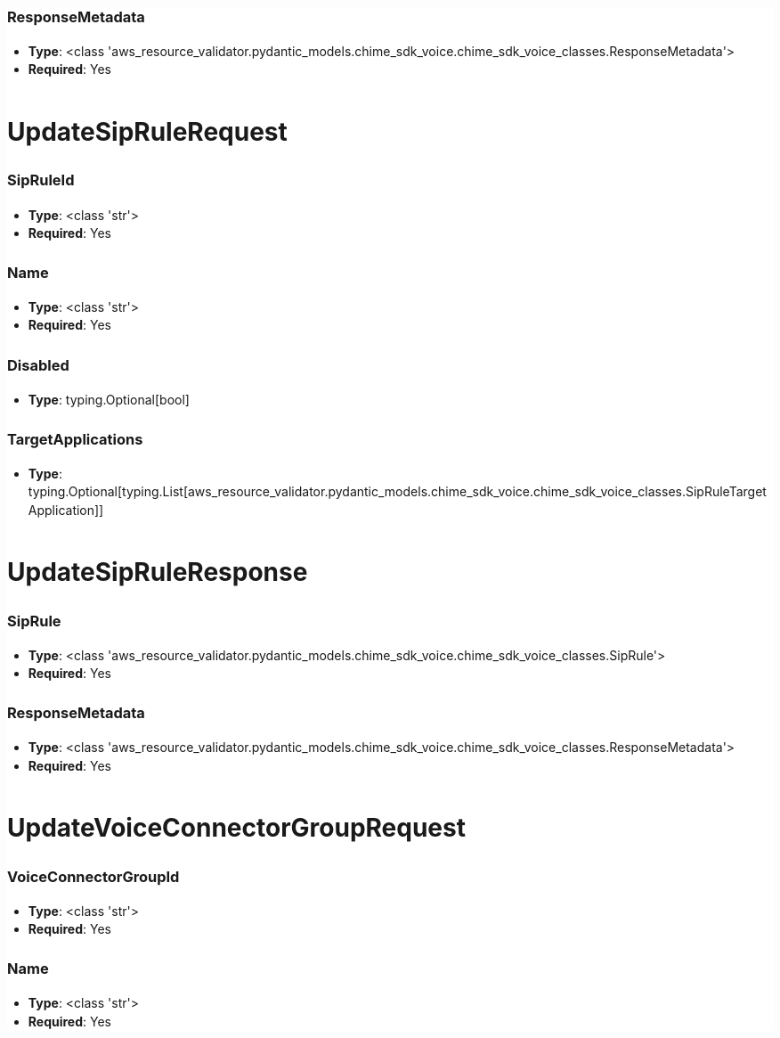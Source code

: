 ### ResponseMetadata
- **Type**: <class 'aws_resource_validator.pydantic_models.chime_sdk_voice.chime_sdk_voice_classes.ResponseMetadata'>
- **Required**: Yes


# UpdateSipRuleRequest

### SipRuleId
- **Type**: <class 'str'>
- **Required**: Yes

### Name
- **Type**: <class 'str'>
- **Required**: Yes

### Disabled
- **Type**: typing.Optional[bool]

### TargetApplications
- **Type**: typing.Optional[typing.List[aws_resource_validator.pydantic_models.chime_sdk_voice.chime_sdk_voice_classes.SipRuleTargetApplication]]


# UpdateSipRuleResponse

### SipRule
- **Type**: <class 'aws_resource_validator.pydantic_models.chime_sdk_voice.chime_sdk_voice_classes.SipRule'>
- **Required**: Yes

### ResponseMetadata
- **Type**: <class 'aws_resource_validator.pydantic_models.chime_sdk_voice.chime_sdk_voice_classes.ResponseMetadata'>
- **Required**: Yes


# UpdateVoiceConnectorGroupRequest

### VoiceConnectorGroupId
- **Type**: <class 'str'>
- **Required**: Yes

### Name
- **Type**: <class 'str'>
- **Required**: Yes
